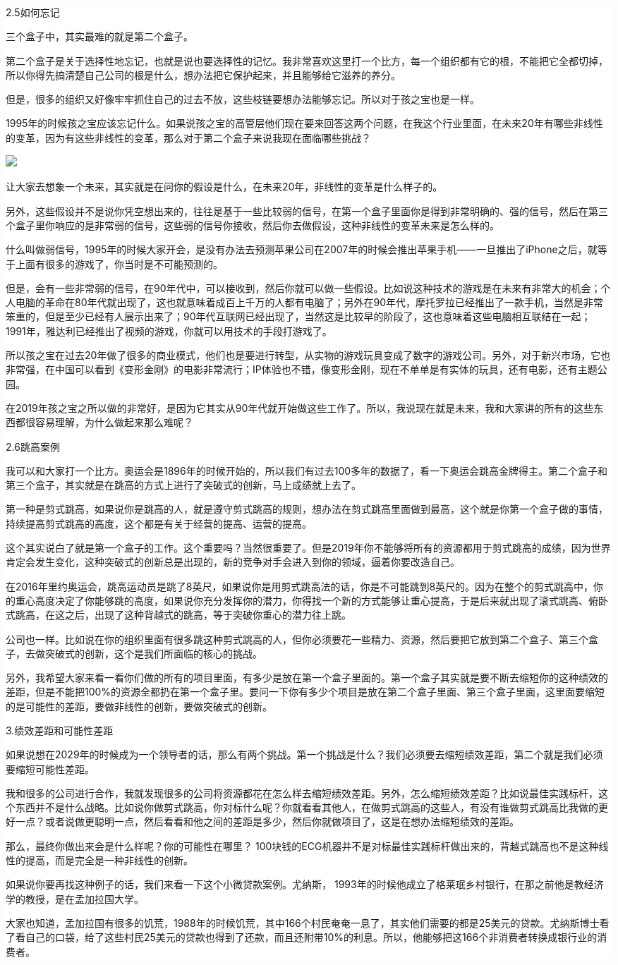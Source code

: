 2.5如何忘记

三个盒子中，其实最难的就是第二个盒子。

第二个盒子是关于选择性地忘记，也就是说也要选择性的记忆。我非常喜欢这里打一个比方，每一个组织都有它的根，不能把它全都切掉，所以你得先搞清楚自己公司的根是什么，想办法把它保护起来，并且能够给它滋养的养分。

但是，很多的组织又好像牢牢抓住自己的过去不放，这些枝链要想办法能够忘记。所以对于孩之宝也是一样。

1995年的时候孩之宝应该忘记什么。如果说孩之宝的高管层他们现在要来回答这两个问题，在我这个行业里面，在未来20年有哪些非线性的变革，因为有这些非线性的变革，那么对于第二个盒子来说我现在面临哪些挑战？

<img style="width: 100%;" src="https://yxs-web.oss-cn-beijing.aliyuncs.com/4a32656058d47d4873d3d967d4d5f8aa.png">

让大家去想象一个未来，其实就是在问你的假设是什么，在未来20年，非线性的变革是什么样子的。

另外，这些假设并不是说你凭空想出来的，往往是基于一些比较弱的信号，在第一个盒子里面你是得到非常明确的、强的信号，然后在第三个盒子里你响应的是非常弱的信号，这些弱的信号你接收，然后你去做假设，这种非线性的变革未来是怎么样的。

什么叫做弱信号，1995年的时候大家开会，是没有办法去预测苹果公司在2007年的时候会推出苹果手机——一旦推出了iPhone之后，就等于上面有很多的游戏了，你当时是不可能预测的。

但是，会有一些非常弱的信号，在90年代中，可以接收到，然后你就可以做一些假设。比如说这种技术的游戏是在未来有非常大的机会；个人电脑的革命在80年代就出现了，这也就意味着成百上千万的人都有电脑了；另外在90年代，摩托罗拉已经推出了一款手机，当然是非常笨重的，但是至少已经有人展示出来了；90年代互联网已经出现了，当然这是比较早的阶段了，这也意味着这些电脑相互联结在一起； 1991年，雅达利已经推出了视频的游戏，你就可以用技术的手段打游戏了。

所以孩之宝在过去20年做了很多的商业模式，他们也是要进行转型，从实物的游戏玩具变成了数字的游戏公司。另外，对于新兴市场，它也非常强，在中国可以看到《变形金刚》的电影非常流行；IP体验也不错，像变形金刚，现在不单单是有实体的玩具，还有电影，还有主题公园。

在2019年孩之宝之所以做的非常好，是因为它其实从90年代就开始做这些工作了。所以，我说现在就是未来，我和大家讲的所有的这些东西都很容易理解，为什么做起来那么难呢？

2.6跳高案例

我可以和大家打一个比方。奥运会是1896年的时候开始的，所以我们有过去100多年的数据了，看一下奥运会跳高金牌得主。第二个盒子和第三个盒子，其实就是在跳高的方式上进行了突破式的创新，马上成绩就上去了。

第一种是剪式跳高，如果说你是跳高的人，就是遵守剪式跳高的规则，想办法在剪式跳高里面做到最高，这个就是你第一个盒子做的事情，持续提高剪式跳高的高度，这个都是有关于经营的提高、运营的提高。

这个其实说白了就是第一个盒子的工作。这个重要吗？当然很重要了。但是2019年你不能够将所有的资源都用于剪式跳高的成绩，因为世界肯定会发生变化，这种突破式的创新总是出现的，新的竞争对手会进入到你的领域，逼着你要改造自己。

在2016年里约奥运会，跳高运动员是跳了8英尺，如果说你是用剪式跳高法的话，你是不可能跳到8英尺的。因为在整个的剪式跳高中，你的重心高度决定了你能够跳的高度，如果说你充分发挥你的潜力，你得找一个新的方式能够让重心提高，于是后来就出现了滚式跳高、俯卧式跳高，在这之后，出现了这种背越式的跳高，等于突破你重心的潜力往上跳。

公司也一样。比如说在你的组织里面有很多跳这种剪式跳高的人，但你必须要花一些精力、资源，然后要把它放到第二个盒子、第三个盒子，去做突破式的创新，这个是我们所面临的核心的挑战。

另外，我希望大家来看一看你们做的所有的项目里面，有多少是放在第一个盒子里面的。第一个盒子其实就是要不断去缩短你的这种绩效的差距，但是不能把100%的资源全都扔在第一个盒子里。要问一下你有多少个项目是放在第二个盒子里面、第三个盒子里面，这里面要缩短的是可能性的差距，要做非线性的创新，要做突破式的创新。

3.绩效差距和可能性差距

如果说想在2029年的时候成为一个领导者的话，那么有两个挑战。第一个挑战是什么？我们必须要去缩短绩效差距，第二个就是我们必须要缩短可能性差距。

我和很多的公司进行合作，我就发现很多的公司将资源都花在怎么样去缩短绩效差距。另外，怎么缩短绩效差距？比如说最佳实践标杆，这个东西并不是什么战略。比如说你做剪式跳高，你对标什么呢？你就看看其他人，在做剪式跳高的这些人，有没有谁做剪式跳高比我做的更好一点？或者说做更聪明一点，然后看看和他之间的差距是多少，然后你就做项目了，这是在想办法缩短绩效的差距。

那么，最终你做出来会是什么样呢？你的可能性在哪里？ 100块钱的ECG机器并不是对标最佳实践标杆做出来的，背越式跳高也不是这种线性的提高，而是完全是一种非线性的创新。

如果说你要再找这种例子的话，我们来看一下这个小微贷款案例。尤纳斯， 1993年的时候他成立了格莱珉乡村银行，在那之前他是教经济学的教授，是在孟加拉国大学。

大家也知道，孟加拉国有很多的饥荒，1988年的时候饥荒，其中166个村民奄奄一息了，其实他们需要的都是25美元的贷款。尤纳斯博士看了看自己的口袋，给了这些村民25美元的贷款也得到了还款，而且还附带10%的利息。所以，他能够把这166个非消费者转换成银行业的消费者。
